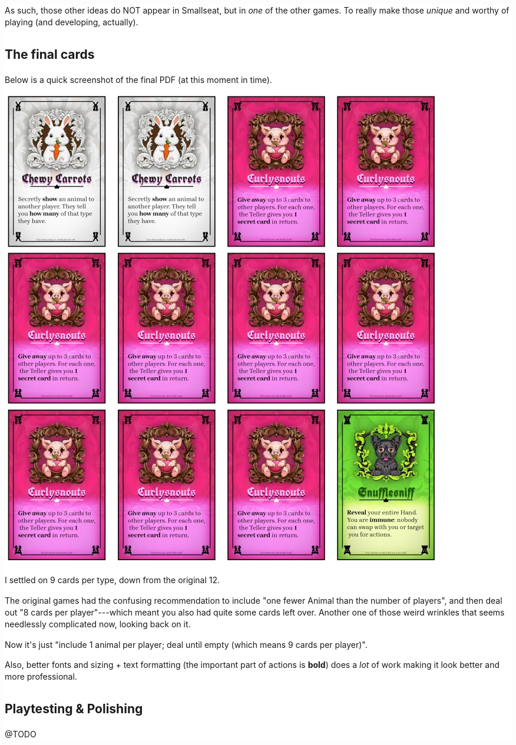 As such, those other ideas do NOT appear in Smallseat, but in _one_ of the other games. To really make those _unique_ and worthy of playing (and developing, actually).

## The final cards

Below is a quick screenshot of the final PDF (at this moment in time).

![I tried to get three different factions into frame, to give a varied overview of the cards.](smallseat_final_cards.webp)

I settled on 9 cards per type, down from the original 12. 

The original games had the confusing recommendation to include "one fewer Animal than the number of players", and then deal out "8 cards per player"---which meant you also had quite some cards left over. Another one of those weird wrinkles that seems needlessly complicated now, looking back on it.

Now it's just "include 1 animal per player; deal until empty (which means 9 cards per player)".

Also, better fonts and sizing + text formatting (the important part of actions is **bold**) does a _lot_ of work making it look better and more professional.

## Playtesting & Polishing

@TODO
